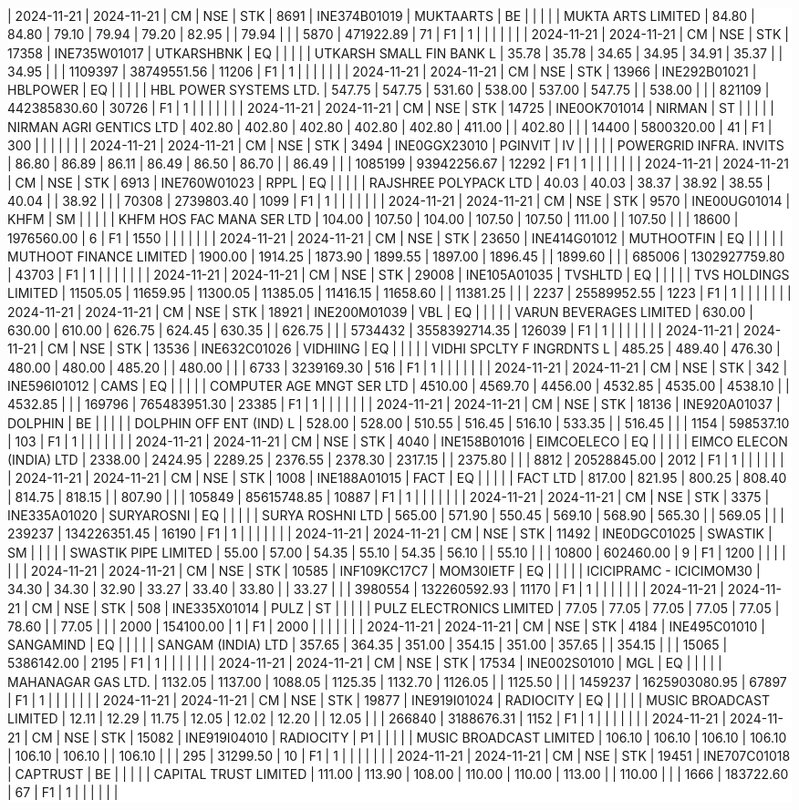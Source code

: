 | 2024-11-21 | 2024-11-21 | CM | NSE | STK | 8691 | INE374B01019 | MUKTAARTS | BE |  |  |  |  | MUKTA ARTS LIMITED | 84.80 | 84.80 | 79.10 | 79.94 | 79.20 | 82.95 |  | 79.94 |  |  | 5870 | 471922.89 | 71 | F1 | 1 |  |  |  |  |  |
| 2024-11-21 | 2024-11-21 | CM | NSE | STK | 17358 | INE735W01017 | UTKARSHBNK | EQ |  |  |  |  | UTKARSH SMALL FIN BANK L | 35.78 | 35.78 | 34.65 | 34.95 | 34.91 | 35.37 |  | 34.95 |  |  | 1109397 | 38749551.56 | 11206 | F1 | 1 |  |  |  |  |  |
| 2024-11-21 | 2024-11-21 | CM | NSE | STK | 13966 | INE292B01021 | HBLPOWER | EQ |  |  |  |  | HBL POWER SYSTEMS LTD. | 547.75 | 547.75 | 531.60 | 538.00 | 537.00 | 547.75 |  | 538.00 |  |  | 821109 | 442385830.60 | 30726 | F1 | 1 |  |  |  |  |  |
| 2024-11-21 | 2024-11-21 | CM | NSE | STK | 14725 | INE0OK701014 | NIRMAN | ST |  |  |  |  | NIRMAN AGRI GENTICS LTD | 402.80 | 402.80 | 402.80 | 402.80 | 402.80 | 411.00 |  | 402.80 |  |  | 14400 | 5800320.00 | 41 | F1 | 300 |  |  |  |  |  |
| 2024-11-21 | 2024-11-21 | CM | NSE | STK | 3494 | INE0GGX23010 | PGINVIT | IV |  |  |  |  | POWERGRID INFRA. INVITS | 86.80 | 86.89 | 86.11 | 86.49 | 86.50 | 86.70 |  | 86.49 |  |  | 1085199 | 93942256.67 | 12292 | F1 | 1 |  |  |  |  |  |
| 2024-11-21 | 2024-11-21 | CM | NSE | STK | 6913 | INE760W01023 | RPPL | EQ |  |  |  |  | RAJSHREE POLYPACK LTD | 40.03 | 40.03 | 38.37 | 38.92 | 38.55 | 40.04 |  | 38.92 |  |  | 70308 | 2739803.40 | 1099 | F1 | 1 |  |  |  |  |  |
| 2024-11-21 | 2024-11-21 | CM | NSE | STK | 9570 | INE00UG01014 | KHFM | SM |  |  |  |  | KHFM HOS FAC MANA SER LTD | 104.00 | 107.50 | 104.00 | 107.50 | 107.50 | 111.00 |  | 107.50 |  |  | 18600 | 1976560.00 | 6 | F1 | 1550 |  |  |  |  |  |
| 2024-11-21 | 2024-11-21 | CM | NSE | STK | 23650 | INE414G01012 | MUTHOOTFIN | EQ |  |  |  |  | MUTHOOT FINANCE LIMITED | 1900.00 | 1914.25 | 1873.90 | 1899.55 | 1897.00 | 1896.45 |  | 1899.60 |  |  | 685006 | 1302927759.80 | 43703 | F1 | 1 |  |  |  |  |  |
| 2024-11-21 | 2024-11-21 | CM | NSE | STK | 29008 | INE105A01035 | TVSHLTD | EQ |  |  |  |  | TVS HOLDINGS LIMITED | 11505.05 | 11659.95 | 11300.05 | 11385.05 | 11416.15 | 11658.60 |  | 11381.25 |  |  | 2237 | 25589952.55 | 1223 | F1 | 1 |  |  |  |  |  |
| 2024-11-21 | 2024-11-21 | CM | NSE | STK | 18921 | INE200M01039 | VBL | EQ |  |  |  |  | VARUN BEVERAGES LIMITED | 630.00 | 630.00 | 610.00 | 626.75 | 624.45 | 630.35 |  | 626.75 |  |  | 5734432 | 3558392714.35 | 126039 | F1 | 1 |  |  |  |  |  |
| 2024-11-21 | 2024-11-21 | CM | NSE | STK | 13536 | INE632C01026 | VIDHIING | EQ |  |  |  |  | VIDHI SPCLTY F INGRDNTS L | 485.25 | 489.40 | 476.30 | 480.00 | 480.00 | 485.20 |  | 480.00 |  |  | 6733 | 3239169.30 | 516 | F1 | 1 |  |  |  |  |  |
| 2024-11-21 | 2024-11-21 | CM | NSE | STK | 342 | INE596I01012 | CAMS | EQ |  |  |  |  | COMPUTER AGE MNGT SER LTD | 4510.00 | 4569.70 | 4456.00 | 4532.85 | 4535.00 | 4538.10 |  | 4532.85 |  |  | 169796 | 765483951.30 | 23385 | F1 | 1 |  |  |  |  |  |
| 2024-11-21 | 2024-11-21 | CM | NSE | STK | 18136 | INE920A01037 | DOLPHIN | BE |  |  |  |  | DOLPHIN OFF ENT (IND) L | 528.00 | 528.00 | 510.55 | 516.45 | 516.10 | 533.35 |  | 516.45 |  |  | 1154 | 598537.10 | 103 | F1 | 1 |  |  |  |  |  |
| 2024-11-21 | 2024-11-21 | CM | NSE | STK | 4040 | INE158B01016 | EIMCOELECO | EQ |  |  |  |  | EIMCO ELECON (INDIA) LTD | 2338.00 | 2424.95 | 2289.25 | 2376.55 | 2378.30 | 2317.15 |  | 2375.80 |  |  | 8812 | 20528845.00 | 2012 | F1 | 1 |  |  |  |  |  |
| 2024-11-21 | 2024-11-21 | CM | NSE | STK | 1008 | INE188A01015 | FACT | EQ |  |  |  |  | FACT LTD | 817.00 | 821.95 | 800.25 | 808.40 | 814.75 | 818.15 |  | 807.90 |  |  | 105849 | 85615748.85 | 10887 | F1 | 1 |  |  |  |  |  |
| 2024-11-21 | 2024-11-21 | CM | NSE | STK | 3375 | INE335A01020 | SURYAROSNI | EQ |  |  |  |  | SURYA ROSHNI LTD | 565.00 | 571.90 | 550.45 | 569.10 | 568.90 | 565.30 |  | 569.05 |  |  | 239237 | 134226351.45 | 16190 | F1 | 1 |  |  |  |  |  |
| 2024-11-21 | 2024-11-21 | CM | NSE | STK | 11492 | INE0DGC01025 | SWASTIK | SM |  |  |  |  | SWASTIK PIPE LIMITED | 55.00 | 57.00 | 54.35 | 55.10 | 54.35 | 56.10 |  | 55.10 |  |  | 10800 | 602460.00 | 9 | F1 | 1200 |  |  |  |  |  |
| 2024-11-21 | 2024-11-21 | CM | NSE | STK | 10585 | INF109KC17C7 | MOM30IETF | EQ |  |  |  |  | ICICIPRAMC - ICICIMOM30 | 34.30 | 34.30 | 32.90 | 33.27 | 33.40 | 33.80 |  | 33.27 |  |  | 3980554 | 132260592.93 | 11170 | F1 | 1 |  |  |  |  |  |
| 2024-11-21 | 2024-11-21 | CM | NSE | STK | 508 | INE335X01014 | PULZ | ST |  |  |  |  | PULZ ELECTRONICS LIMITED | 77.05 | 77.05 | 77.05 | 77.05 | 77.05 | 78.60 |  | 77.05 |  |  | 2000 | 154100.00 | 1 | F1 | 2000 |  |  |  |  |  |
| 2024-11-21 | 2024-11-21 | CM | NSE | STK | 4184 | INE495C01010 | SANGAMIND | EQ |  |  |  |  | SANGAM (INDIA) LTD | 357.65 | 364.35 | 351.00 | 354.15 | 351.00 | 357.65 |  | 354.15 |  |  | 15065 | 5386142.00 | 2195 | F1 | 1 |  |  |  |  |  |
| 2024-11-21 | 2024-11-21 | CM | NSE | STK | 17534 | INE002S01010 | MGL | EQ |  |  |  |  | MAHANAGAR GAS LTD. | 1132.05 | 1137.00 | 1088.05 | 1125.35 | 1132.70 | 1126.05 |  | 1125.50 |  |  | 1459237 | 1625903080.95 | 67897 | F1 | 1 |  |  |  |  |  |
| 2024-11-21 | 2024-11-21 | CM | NSE | STK | 19877 | INE919I01024 | RADIOCITY | EQ |  |  |  |  | MUSIC BROADCAST LIMITED | 12.11 | 12.29 | 11.75 | 12.05 | 12.02 | 12.20 |  | 12.05 |  |  | 266840 | 3188676.31 | 1152 | F1 | 1 |  |  |  |  |  |
| 2024-11-21 | 2024-11-21 | CM | NSE | STK | 15082 | INE919I04010 | RADIOCITY | P1 |  |  |  |  | MUSIC BROADCAST LIMITED | 106.10 | 106.10 | 106.10 | 106.10 | 106.10 | 106.10 |  | 106.10 |  |  | 295 | 31299.50 | 10 | F1 | 1 |  |  |  |  |  |
| 2024-11-21 | 2024-11-21 | CM | NSE | STK | 19451 | INE707C01018 | CAPTRUST | BE |  |  |  |  | CAPITAL TRUST LIMITED | 111.00 | 113.90 | 108.00 | 110.00 | 110.00 | 113.00 |  | 110.00 |  |  | 1666 | 183722.60 | 67 | F1 | 1 |  |  |  |  |  |